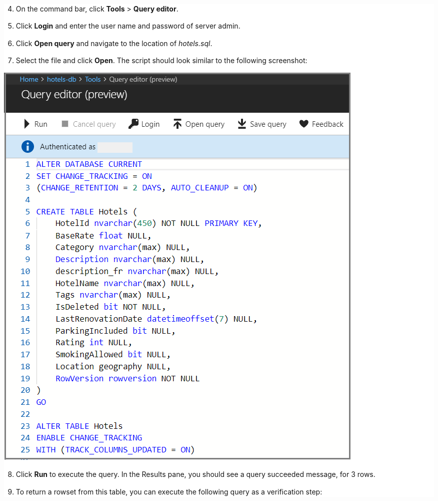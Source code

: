 4. On the command bar, click **Tools** > **Query editor**.

5. Click **Login** and enter the user name and password of server admin.

6. Click **Open query** and navigate to the location of *hotels.sql*. 

7. Select the file and click **Open**. The script should look similar to the following screenshot:

  ![SQL script](./media/search-indexer-tutorial/sql-script.png)

8. Click **Run** to execute the query. In the Results pane, you should see a query succeeded message, for 3 rows.

9. To return a rowset from this table, you can execute the following query as a verification step:
